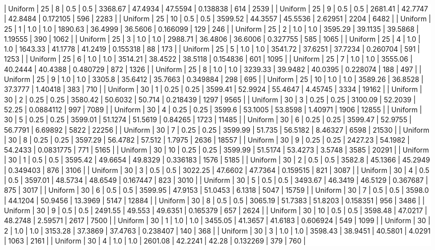 |  Uniform |    25 |      8 |     0.5 |     0.5 | 3368.67 | 47.4934 | 47.5594 |  0.138838 |    614 |     2539 |
|  Uniform |    25 |      9 |     0.5 |     0.5 | 2681.41 | 42.7747 | 42.8484 |  0.172105 |    596 |     2283 |
|  Uniform |    25 |     10 |     0.5 |     0.5 | 3599.52 | 44.3557 | 45.5536 |   2.62951 |   2204 |     6482 |
|  Uniform |    25 |      1 |     1.0 |     1.0 | 1890.63 | 36.4999 | 36.5606 |  0.166099 |    129 |      246 |
|  Uniform |    25 |      2 |     1.0 |     1.0 | 3595.29 | 39.1135 | 39.5868 |   1.19555 |    390 |     1062 |
|  Uniform |    25 |      3 |     1.0 |     1.0 | 2988.71 | 36.4806 | 36.6006 |  0.327755 |    585 |     1065 |
|  Uniform |    25 |      4 |     1.0 |     1.0 | 1643.33 | 41.1778 | 41.2419 |  0.155318 |     88 |      173 |
|  Uniform |    25 |      5 |     1.0 |     1.0 | 3541.72 | 37.6251 | 37.7234 |  0.260704 |    591 |     1253 |
|  Uniform |    25 |      6 |     1.0 |     1.0 | 3514.21 | 38.4522 | 38.5118 |  0.154836 |    601 |     1095 |
|  Uniform |    25 |      7 |     1.0 |     1.0 | 3555.06 | 40.2444 | 40.4388 |  0.480729 |    872 |     1326 |
|  Uniform |    25 |      8 |     1.0 |     1.0 | 3239.33 | 39.9482 | 40.0395 |  0.228074 |    188 |      497 |
|  Uniform |    25 |      9 |     1.0 |     1.0 |  3305.8 | 35.6412 | 35.7663 |  0.349884 |    298 |      695 |
|  Uniform |    25 |     10 |     1.0 |     1.0 | 3589.26 | 36.8528 | 37.3777 |   1.40418 |    383 |      710 |
|  Uniform |    30 |      1 |    0.25 |    0.25 | 3599.41 | 52.9924 | 55.4647 |   4.45745 |   3334 |    19162 |
|  Uniform |    30 |      2 |    0.25 |    0.25 | 3580.42 | 50.6032 |  50.714 |  0.218439 |   1297 |     9565 |
|  Uniform |    30 |      3 |    0.25 |    0.25 | 3100.09 | 52.2039 |   52.25 | 0.0884112 |    997 |     7089 |
|  Uniform |    30 |      4 |    0.25 |    0.25 |  3599.6 | 53.1005 | 53.8598 |   1.40971 |   1906 |    12855 |
|  Uniform |    30 |      5 |    0.25 |    0.25 | 3599.01 | 51.1274 | 51.5619 |   0.84265 |   1723 |    11485 |
|  Uniform |    30 |      6 |    0.25 |    0.25 | 3599.47 | 52.9755 | 56.7791 |   6.69892 |   5822 |    22256 |
|  Uniform |    30 |      7 |    0.25 |    0.25 | 3599.99 |  51.735 | 56.5182 |   8.46327 |   6598 |    21530 |
|  Uniform |    30 |      8 |    0.25 |    0.25 | 3597.29 | 56.4782 |  57.512 |    1.7975 |   2636 |    18557 |
|  Uniform |    30 |      9 |    0.25 |    0.25 | 2427.23 | 54.1982 | 54.2433 | 0.0831775 |    771 |     5165 |
|  Uniform |    30 |     10 |    0.25 |    0.25 | 3599.99 | 51.5174 | 53.4273 |    3.5748 |   3585 |    20291 |
|  Uniform |    30 |      1 |     0.5 |     0.5 | 3595.42 | 49.6654 | 49.8329 |  0.336183 |   1576 |     5185 |
|  Uniform |    30 |      2 |     0.5 |     0.5 |  3582.8 | 45.1366 | 45.2949 |  0.349403 |    876 |     3106 |
|  Uniform |    30 |      3 |     0.5 |     0.5 | 3022.25 | 47.6602 | 47.7364 |  0.159515 |    821 |     3087 |
|  Uniform |    30 |      4 |     0.5 |     0.5 | 3597.01 | 48.5734 | 48.6549 |  0.167447 |    823 |     3010 |
|  Uniform |    30 |      5 |     0.5 |     0.5 | 3493.67 | 46.3419 | 46.5129 |  0.367687 |    875 |     3017 |
|  Uniform |    30 |      6 |     0.5 |     0.5 | 3599.95 | 47.9153 | 51.0453 |    6.1318 |   5047 |    15759 |
|  Uniform |    30 |      7 |     0.5 |     0.5 |  3598.0 | 44.1204 | 50.9456 |   13.3969 |   5147 |    12884 |
|  Uniform |    30 |      8 |     0.5 |     0.5 | 3065.19 | 51.7383 | 51.8203 |  0.158351 |    956 |     3486 |
|  Uniform |    30 |      9 |     0.5 |     0.5 | 2491.55 |  49.553 | 49.6351 |  0.165379 |    657 |     2624 |
|  Uniform |    30 |     10 |     0.5 |     0.5 | 3598.48 | 47.0217 | 48.2748 |   2.59571 |   2617 |     7500 |
|  Uniform |    30 |      1 |     1.0 |     1.0 | 3455.05 | 41.3657 | 41.6183 |  0.606924 |    549 |     1099 |
|  Uniform |    30 |      2 |     1.0 |     1.0 | 3153.28 | 37.3869 | 37.4763 |  0.238407 |    140 |      368 |
|  Uniform |    30 |      3 |     1.0 |     1.0 | 3598.43 | 38.9451 | 40.5801 |    4.0291 |   1063 |     2161 |
|  Uniform |    30 |      4 |     1.0 |     1.0 | 2601.08 | 42.2241 |   42.28 |  0.132269 |    379 |      760 |